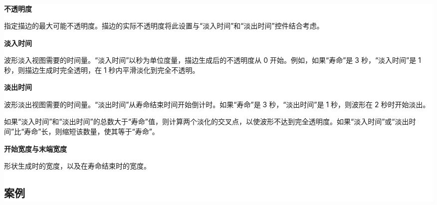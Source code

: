 **不透明度**

指定描边的最大可能不透明度。描边的实际不透明度将此设置与“淡入时间”和“淡出时间”控件结合考虑。

**淡入时间**

波形淡入视图需要的时间量。“淡入时间”以秒为单位度量，描边生成后的不透明度从 0 开始。例如，如果“寿命”是 3 秒，“淡入时间”是 1
秒，则描边生成时完全透明，在 1 秒内平滑淡化到完全不透明。

**淡出时间**

波形淡出视图需要的时间量。“淡出时间”从寿命结束时间开始倒计时。如果“寿命”是 3 秒，“淡出时间”是 1 秒，则波形在 2 秒时开始淡出。

如果“淡入时间”和“淡出时间”的总数大于“寿命”值，则计算两个淡化的交叉点，以使波形不达到完全透明度。如果“淡入时间”或“淡出时间”比“寿命”长，则缩短该数量，使其等于“寿命”。

**开始宽度与末端宽度**

形状生成时的宽度，以及在寿命结束时的宽度。

## 案例
